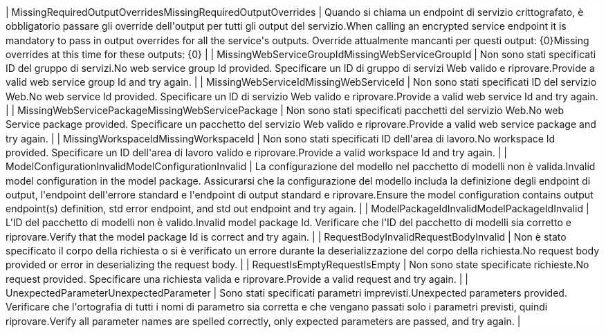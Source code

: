 | <span data-ttu-id="39f51-196">MissingRequiredOutputOverrides</span><span class="sxs-lookup"><span data-stu-id="39f51-196">MissingRequiredOutputOverrides</span></span> | <span data-ttu-id="39f51-197">Quando si chiama un endpoint di servizio crittografato, è obbligatorio passare gli override dell'output per tutti gli output del servizio.</span><span class="sxs-lookup"><span data-stu-id="39f51-197">When calling an encrypted service endpoint it is mandatory to pass in output overrides for all the service's outputs.</span></span> <span data-ttu-id="39f51-198">Override attualmente mancanti per questi output: {0}</span><span class="sxs-lookup"><span data-stu-id="39f51-198">Missing overrides at this time for these outputs: {0}</span></span> |
| <span data-ttu-id="39f51-199">MissingWebServiceGroupId</span><span class="sxs-lookup"><span data-stu-id="39f51-199">MissingWebServiceGroupId</span></span> | <span data-ttu-id="39f51-200">Non sono stati specificati ID del gruppo di servizi.</span><span class="sxs-lookup"><span data-stu-id="39f51-200">No web service group Id provided.</span></span> <span data-ttu-id="39f51-201">Specificare un ID di gruppo di servizi Web valido e riprovare.</span><span class="sxs-lookup"><span data-stu-id="39f51-201">Provide a valid web service group Id and try again.</span></span> |
| <span data-ttu-id="39f51-202">MissingWebServiceId</span><span class="sxs-lookup"><span data-stu-id="39f51-202">MissingWebServiceId</span></span> | <span data-ttu-id="39f51-203">Non sono stati specificati ID del servizio Web.</span><span class="sxs-lookup"><span data-stu-id="39f51-203">No web service Id provided.</span></span> <span data-ttu-id="39f51-204">Specificare un ID di servizio Web valido e riprovare.</span><span class="sxs-lookup"><span data-stu-id="39f51-204">Provide a valid web service Id and try again.</span></span> |
| <span data-ttu-id="39f51-205">MissingWebServicePackage</span><span class="sxs-lookup"><span data-stu-id="39f51-205">MissingWebServicePackage</span></span> | <span data-ttu-id="39f51-206">Non sono stati specificati pacchetti del servizio Web.</span><span class="sxs-lookup"><span data-stu-id="39f51-206">No web Service package provided.</span></span> <span data-ttu-id="39f51-207">Specificare un pacchetto del servizio Web valido e riprovare.</span><span class="sxs-lookup"><span data-stu-id="39f51-207">Provide a valid web service package and try again.</span></span> |
| <span data-ttu-id="39f51-208">MissingWorkspaceId</span><span class="sxs-lookup"><span data-stu-id="39f51-208">MissingWorkspaceId</span></span> | <span data-ttu-id="39f51-209">Non sono stati specificati ID dell'area di lavoro.</span><span class="sxs-lookup"><span data-stu-id="39f51-209">No workspace Id provided.</span></span> <span data-ttu-id="39f51-210">Specificare un ID dell'area di lavoro valido e riprovare.</span><span class="sxs-lookup"><span data-stu-id="39f51-210">Provide a valid workspace Id and try again.</span></span> |
| <span data-ttu-id="39f51-211">ModelConfigurationInvalid</span><span class="sxs-lookup"><span data-stu-id="39f51-211">ModelConfigurationInvalid</span></span> | <span data-ttu-id="39f51-212">La configurazione del modello nel pacchetto di modelli non è valida.</span><span class="sxs-lookup"><span data-stu-id="39f51-212">Invalid model configuration in the model package.</span></span> <span data-ttu-id="39f51-213">Assicurarsi che la configurazione del modello includa la definizione degli endpoint di output, l'endpoint dell'errore standard e l'endpoint di output standard e riprovare.</span><span class="sxs-lookup"><span data-stu-id="39f51-213">Ensure the model configuration contains output endpoint(s) definition, std error endpoint, and std out endpoint and try again.</span></span> |
| <span data-ttu-id="39f51-214">ModelPackageIdInvalid</span><span class="sxs-lookup"><span data-stu-id="39f51-214">ModelPackageIdInvalid</span></span> | <span data-ttu-id="39f51-215">L'ID del pacchetto di modelli non è valido.</span><span class="sxs-lookup"><span data-stu-id="39f51-215">Invalid model package Id.</span></span> <span data-ttu-id="39f51-216">Verificare che l'ID del pacchetto di modelli sia corretto e riprovare.</span><span class="sxs-lookup"><span data-stu-id="39f51-216">Verify that the model package Id is correct and try again.</span></span> |
| <span data-ttu-id="39f51-217">RequestBodyInvalid</span><span class="sxs-lookup"><span data-stu-id="39f51-217">RequestBodyInvalid</span></span> | <span data-ttu-id="39f51-218">Non è stato specificato il corpo della richiesta o si è verificato un errore durante la deserializzazione del corpo della richiesta.</span><span class="sxs-lookup"><span data-stu-id="39f51-218">No request body provided or error in deserializing the request body.</span></span> |
| <span data-ttu-id="39f51-219">RequestIsEmpty</span><span class="sxs-lookup"><span data-stu-id="39f51-219">RequestIsEmpty</span></span> | <span data-ttu-id="39f51-220">Non sono state specificate richieste.</span><span class="sxs-lookup"><span data-stu-id="39f51-220">No request provided.</span></span> <span data-ttu-id="39f51-221">Specificare una richiesta valida e riprovare.</span><span class="sxs-lookup"><span data-stu-id="39f51-221">Provide a valid request and try again.</span></span> |
| <span data-ttu-id="39f51-222">UnexpectedParameter</span><span class="sxs-lookup"><span data-stu-id="39f51-222">UnexpectedParameter</span></span> | <span data-ttu-id="39f51-223">Sono stati specificati parametri imprevisti.</span><span class="sxs-lookup"><span data-stu-id="39f51-223">Unexpected parameters provided.</span></span> <span data-ttu-id="39f51-224">Verificare che l'ortografia di tutti i nomi di parametro sia corretta e che vengano passati solo i parametri previsti, quindi riprovare.</span><span class="sxs-lookup"><span data-stu-id="39f51-224">Verify all parameter names are spelled correctly, only expected parameters are passed, and try again.</span></span> |